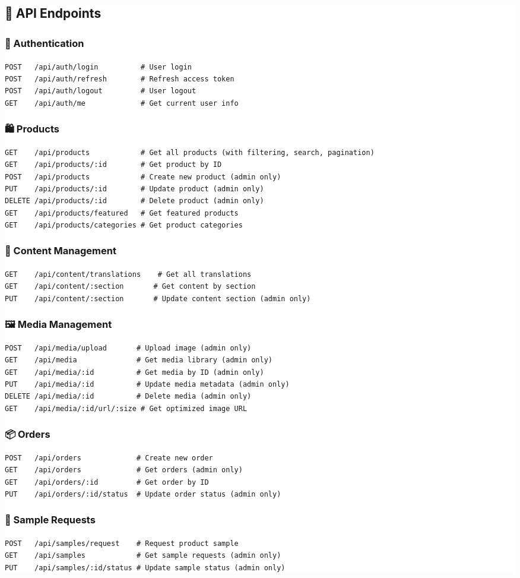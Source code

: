 ## 🔌 API Endpoints

### 🔐 Authentication
```
POST   /api/auth/login          # User login
POST   /api/auth/refresh        # Refresh access token
POST   /api/auth/logout         # User logout
GET    /api/auth/me             # Get current user info
```

### 🛍️ Products
```
GET    /api/products            # Get all products (with filtering, search, pagination)
GET    /api/products/:id        # Get product by ID
POST   /api/products            # Create new product (admin only)
PUT    /api/products/:id        # Update product (admin only)
DELETE /api/products/:id        # Delete product (admin only)
GET    /api/products/featured   # Get featured products
GET    /api/products/categories # Get product categories
```

### 📝 Content Management
```
GET    /api/content/translations    # Get all translations
GET    /api/content/:section       # Get content by section
PUT    /api/content/:section       # Update content section (admin only)
```

### 🖼️ Media Management
```
POST   /api/media/upload       # Upload image (admin only)
GET    /api/media              # Get media library (admin only)
GET    /api/media/:id          # Get media by ID (admin only)
PUT    /api/media/:id          # Update media metadata (admin only)
DELETE /api/media/:id          # Delete media (admin only)
GET    /api/media/:id/url/:size # Get optimized image URL
```

### 📦 Orders
```
POST   /api/orders             # Create new order
GET    /api/orders             # Get orders (admin only)
GET    /api/orders/:id         # Get order by ID
PUT    /api/orders/:id/status  # Update order status (admin only)
```

### 🧪 Sample Requests
```
POST   /api/samples/request    # Request product sample
GET    /api/samples            # Get sample requests (admin only)
PUT    /api/samples/:id/status # Update sample status (admin only)
```
